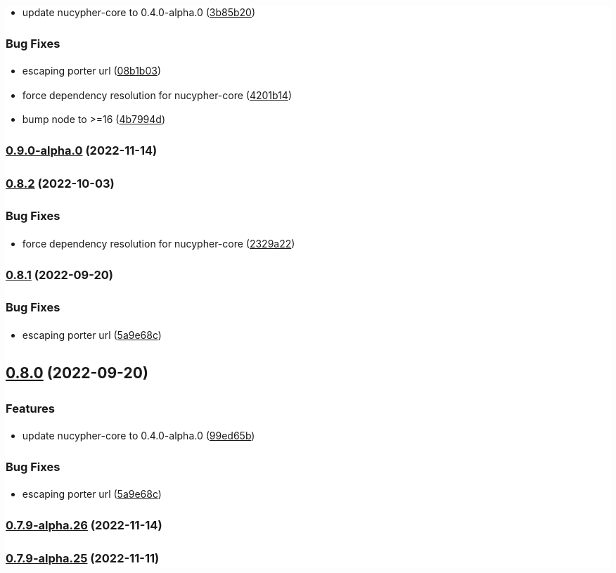 * update nucypher-core to 0.4.0-alpha.0 ([3b85b20](https://github.com/nucypher/nucypher-ts/commit/3b85b203f0c317e28c2479ae943e33e89d8745b4))


### Bug Fixes

* escaping porter url ([08b1b03](https://github.com/nucypher/nucypher-ts/commit/08b1b031babd040d6c1c3cf1993990687e1f8b0e))
* force dependency resolution for nucypher-core ([4201b14](https://github.com/nucypher/nucypher-ts/commit/4201b14532a237deaa6a69dcf8e1510a2ded75d0))


* bump node to >=16 ([4b7994d](https://github.com/nucypher/nucypher-ts/commit/4b7994d28eca6af3e1710d3ea3b0e174bd2f1256))

### [0.9.0-alpha.0](https://github.com/nucypher/nucypher-ts/compare/v0.8.1...v0.8.2) (2022-11-14)

### [0.8.2](https://github.com/nucypher/nucypher-ts/compare/v0.8.1...v0.8.2) (2022-10-03)

### Bug Fixes

* force dependency resolution for nucypher-core ([2329a22](https://github.com/nucypher/nucypher-ts/commit/2329a22834cff5bc74eebfc9027e0e8ced77cb38))

### [0.8.1](https://github.com/nucypher/nucypher-ts/compare/v0.7.4...v0.8.1) (2022-09-20)

### Bug Fixes

* escaping porter url ([5a9e68c](https://github.com/nucypher/nucypher-ts/commit/5a9e68c35f0c48d7333a9a57f1c1988982827267))

## [0.8.0](https://github.com/nucypher/nucypher-ts/compare/v0.7.4...v0.8.0) (2022-09-20)


### Features

* update nucypher-core to 0.4.0-alpha.0 ([99ed65b](https://github.com/nucypher/nucypher-ts/commit/99ed65b284d262f8efe737c1bef0343d6d8ca92d))


### Bug Fixes

* escaping porter url ([5a9e68c](https://github.com/nucypher/nucypher-ts/commit/5a9e68c35f0c48d7333a9a57f1c1988982827267))

### [0.7.9-alpha.26](https://github.com/nucypher/nucypher-ts/compare/v0.7.9-alpha.25...v0.7.9-alpha.26) (2022-11-14)

### [0.7.9-alpha.25](https://github.com/nucypher/nucypher-ts/compare/v0.7.9-alpha.24...v0.7.9-alpha.25) (2022-11-11)
